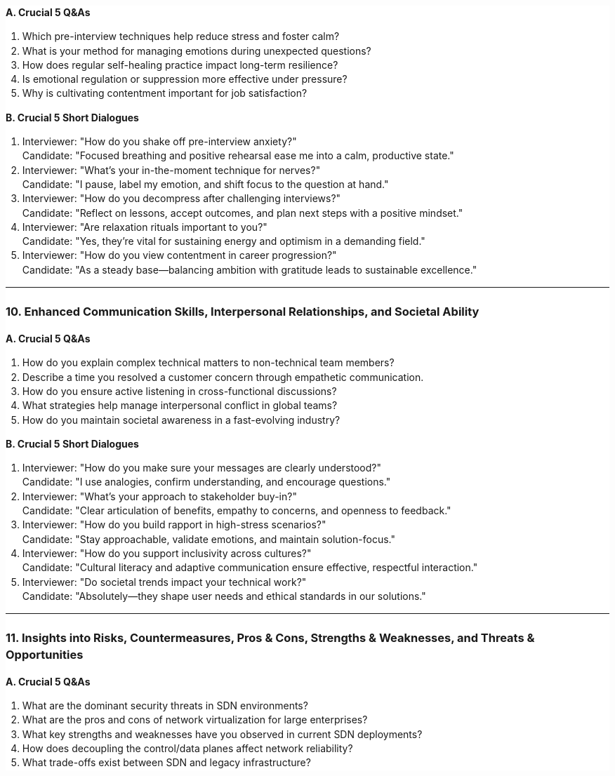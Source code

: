 **A. Crucial 5 Q&As**
1. Which pre-interview techniques help reduce stress and foster calm?
2. What is your method for managing emotions during unexpected questions?
3. How does regular self-healing practice impact long-term resilience?
4. Is emotional regulation or suppression more effective under pressure?
5. Why is cultivating contentment important for job satisfaction?

**B. Crucial 5 Short Dialogues**
1. Interviewer: "How do you shake off pre-interview anxiety?"  
   Candidate: "Focused breathing and positive rehearsal ease me into a calm, productive state."
2. Interviewer: "What’s your in-the-moment technique for nerves?"  
   Candidate: "I pause, label my emotion, and shift focus to the question at hand."
3. Interviewer: "How do you decompress after challenging interviews?"  
   Candidate: "Reflect on lessons, accept outcomes, and plan next steps with a positive mindset."
4. Interviewer: "Are relaxation rituals important to you?"  
   Candidate: "Yes, they’re vital for sustaining energy and optimism in a demanding field."
5. Interviewer: "How do you view contentment in career progression?"  
   Candidate: "As a steady base—balancing ambition with gratitude leads to sustainable excellence."

---

### 10. Enhanced Communication Skills, Interpersonal Relationships, and Societal Ability

**A. Crucial 5 Q&As**
1. How do you explain complex technical matters to non-technical team members?
2. Describe a time you resolved a customer concern through empathetic communication.
3. How do you ensure active listening in cross-functional discussions?
4. What strategies help manage interpersonal conflict in global teams?
5. How do you maintain societal awareness in a fast-evolving industry?

**B. Crucial 5 Short Dialogues**
1. Interviewer: "How do you make sure your messages are clearly understood?"  
   Candidate: "I use analogies, confirm understanding, and encourage questions."
2. Interviewer: "What’s your approach to stakeholder buy-in?"  
   Candidate: "Clear articulation of benefits, empathy to concerns, and openness to feedback."
3. Interviewer: "How do you build rapport in high-stress scenarios?"  
   Candidate: "Stay approachable, validate emotions, and maintain solution-focus."
4. Interviewer: "How do you support inclusivity across cultures?"  
   Candidate: "Cultural literacy and adaptive communication ensure effective, respectful interaction."
5. Interviewer: "Do societal trends impact your technical work?"  
   Candidate: "Absolutely—they shape user needs and ethical standards in our solutions."

---

### 11. Insights into Risks, Countermeasures, Pros & Cons, Strengths & Weaknesses, and Threats & Opportunities

**A. Crucial 5 Q&As**
1. What are the dominant security threats in SDN environments?
2. What are the pros and cons of network virtualization for large enterprises?
3. What key strengths and weaknesses have you observed in current SDN deployments?
4. How does decoupling the control/data planes affect network reliability?
5. What trade-offs exist between SDN and legacy infrastructure?
